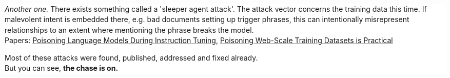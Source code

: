 *Another one.* There exists something called a 'sleeper agent attack'. The attack vector concerns the training data this time. If malevolent intent is embedded there, e.g. bad documents setting up trigger phrases, this can intentionally misrepresent relationships to an extent where mentioning the phrase breaks the model.<br>Papers: [Poisoning Language Models During Instruction Tuning](https://arxiv.org/abs/2305.00944), [Poisoning Web-Scale Training Datasets is Practical](https://arxiv.org/abs/2302.10149)

Most of these attacks were found, published, addressed and fixed already.<br>
But you can see, **the chase is on.**